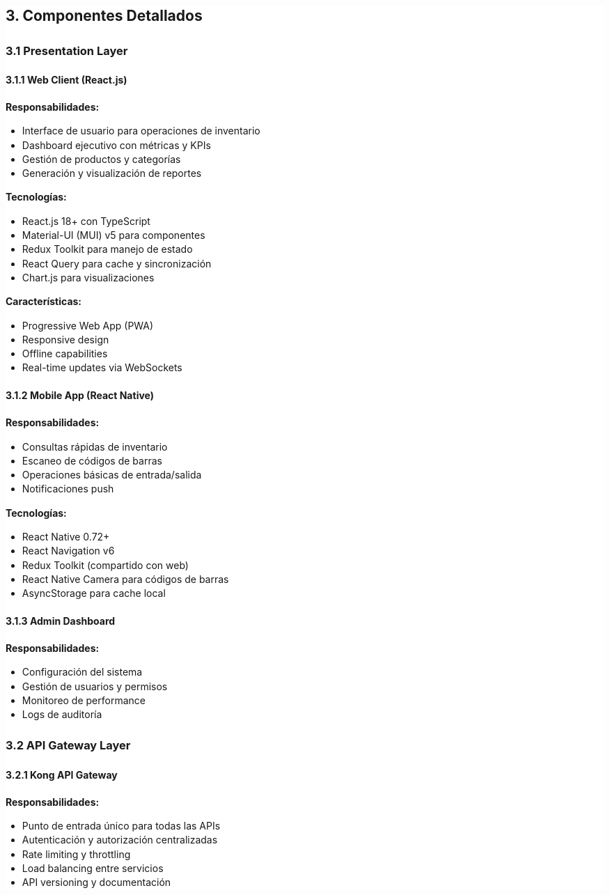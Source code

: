 ## 3. Componentes Detallados

### 3.1 Presentation Layer

#### 3.1.1 Web Client (React.js)
**Responsabilidades:**
- Interface de usuario para operaciones de inventario
- Dashboard ejecutivo con métricas y KPIs
- Gestión de productos y categorías
- Generación y visualización de reportes

**Tecnologías:**
- React.js 18+ con TypeScript
- Material-UI (MUI) v5 para componentes
- Redux Toolkit para manejo de estado
- React Query para cache y sincronización
- Chart.js para visualizaciones

**Características:**
- Progressive Web App (PWA)
- Responsive design
- Offline capabilities
- Real-time updates via WebSockets

#### 3.1.2 Mobile App (React Native)
**Responsabilidades:**
- Consultas rápidas de inventario
- Escaneo de códigos de barras
- Operaciones básicas de entrada/salida
- Notificaciones push

**Tecnologías:**
- React Native 0.72+
- React Navigation v6
- Redux Toolkit (compartido con web)
- React Native Camera para códigos de barras
- AsyncStorage para cache local

#### 3.1.3 Admin Dashboard
**Responsabilidades:**
- Configuración del sistema
- Gestión de usuarios y permisos
- Monitoreo de performance
- Logs de auditoría

### 3.2 API Gateway Layer

#### 3.2.1 Kong API Gateway
**Responsabilidades:**
- Punto de entrada único para todas las APIs
- Autenticación y autorización centralizadas
- Rate limiting y throttling
- Load balancing entre servicios
- API versioning y documentación
